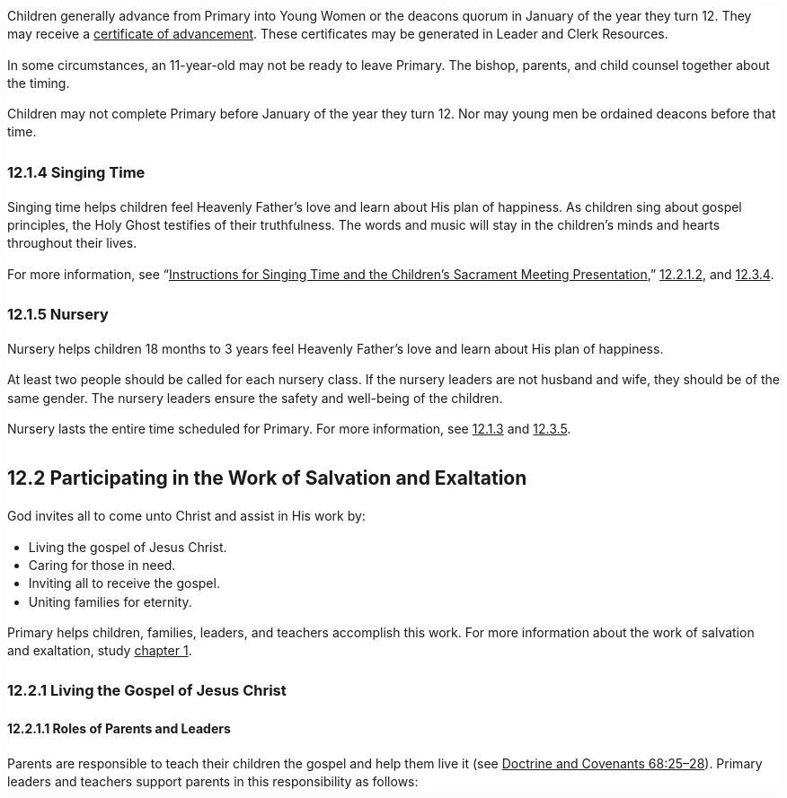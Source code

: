 Children generally advance from Primary into Young Women or the deacons quorum in January of the year they turn 12. They may receive a [certificate of advancement](http://lcr.churchofjesuschrist.org/records/certificates/primary-advancement). These certificates may be generated in Leader and Clerk Resources.

In some circumstances, an 11-year-old may not be ready to leave Primary. The bishop, parents, and child counsel together about the timing.

Children may not complete Primary before January of the year they turn 12. Nor may young men be ordained deacons before that time.

### 12.1.4 Singing Time

Singing time helps children feel Heavenly Father’s love and learn about His plan of happiness. As children sing about gospel principles, the Holy Ghost testifies of their truthfulness. The words and music will stay in the children’s minds and hearts throughout their lives.

For more information, see “[Instructions for Singing Time and the Children’s Sacrament Meeting Presentation](/study/manual/instructions-for-singing-time-and-the-childrens-sacrament-meeting-presentation/instructions-for-singing-time?lang=eng),” [12.2.1.2](/study/manual/general-handbook/12-primary?lang=eng¶=title_number9-p75#title_number9), and [12.3.4](/study/manual/general-handbook/12-primary?lang=eng¶=title_number19-p145#title_number19).

### 12.1.5 Nursery

Nursery helps children 18 months to 3 years feel Heavenly Father’s love and learn about His plan of happiness.

At least two people should be called for each nursery class. If the nursery leaders are not husband and wife, they should be of the same gender. The nursery leaders ensure the safety and well-being of the children.

Nursery lasts the entire time scheduled for Primary. For more information, see [12.1.3](/study/manual/general-handbook/12-primary?lang=eng¶=title_number5-p172#title_number5) and [12.3.5](/study/manual/general-handbook/12-primary?lang=eng¶=title_number20-p151#title_number20).

## 12.2 Participating in the Work of Salvation and Exaltation

God invites all to come unto Christ and assist in His work by:

* Living the gospel of Jesus Christ.
* Caring for those in need.
* Inviting all to receive the gospel.
* Uniting families for eternity.

Primary helps children, families, leaders, and teachers accomplish this work. For more information about the work of salvation and exaltation, study [chapter 1](/study/manual/general-handbook/1-work-of-salvation-and-exaltation?lang=eng).

### 12.2.1 Living the Gospel of Jesus Christ

#### 12.2.1.1 Roles of Parents and Leaders

Parents are responsible to teach their children the gospel and help them live it (see [Doctrine and Covenants 68:25–28](/study/scriptures/dc-testament/dc/68.25-28?lang=eng#p25)). Primary leaders and teachers support parents in this responsibility as follows:
